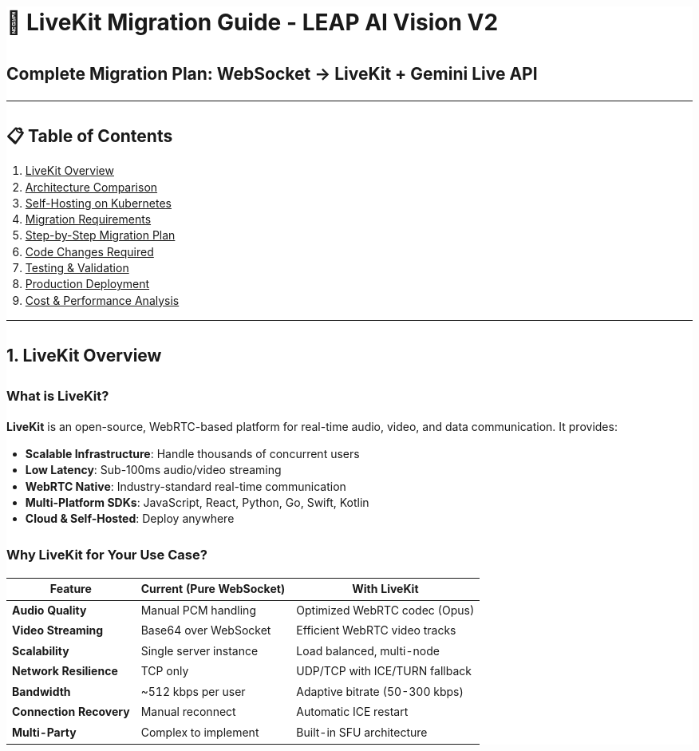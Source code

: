 # 🚀 LiveKit Migration Guide - LEAP AI Vision V2

## Complete Migration Plan: WebSocket → LiveKit + Gemini Live API

---

## 📋 Table of Contents

1. [LiveKit Overview](#1-livekit-overview)
2. [Architecture Comparison](#2-architecture-comparison)
3. [Self-Hosting on Kubernetes](#3-self-hosting-on-kubernetes)
4. [Migration Requirements](#4-migration-requirements)
5. [Step-by-Step Migration Plan](#5-step-by-step-migration-plan)
6. [Code Changes Required](#6-code-changes-required)
7. [Testing & Validation](#7-testing--validation)
8. [Production Deployment](#8-production-deployment)
9. [Cost & Performance Analysis](#9-cost--performance-analysis)

---

## 1. LiveKit Overview

### What is LiveKit?

**LiveKit** is an open-source, WebRTC-based platform for real-time audio, video, and data communication. It provides:

- **Scalable Infrastructure**: Handle thousands of concurrent users
- **Low Latency**: Sub-100ms audio/video streaming
- **WebRTC Native**: Industry-standard real-time communication
- **Multi-Platform SDKs**: JavaScript, React, Python, Go, Swift, Kotlin
- **Cloud & Self-Hosted**: Deploy anywhere

### Why LiveKit for Your Use Case?

| Feature | Current (Pure WebSocket) | With LiveKit |
|---------|-------------------------|--------------|
| **Audio Quality** | Manual PCM handling | Optimized WebRTC codec (Opus) |
| **Video Streaming** | Base64 over WebSocket | Efficient WebRTC video tracks |
| **Scalability** | Single server instance | Load balanced, multi-node |
| **Network Resilience** | TCP only | UDP/TCP with ICE/TURN fallback |
| **Bandwidth** | ~512 kbps per user | Adaptive bitrate (50-300 kbps) |
| **Connection Recovery** | Manual reconnect | Automatic ICE restart |
| **Multi-Party** | Complex to implement | Built-in SFU architecture |
